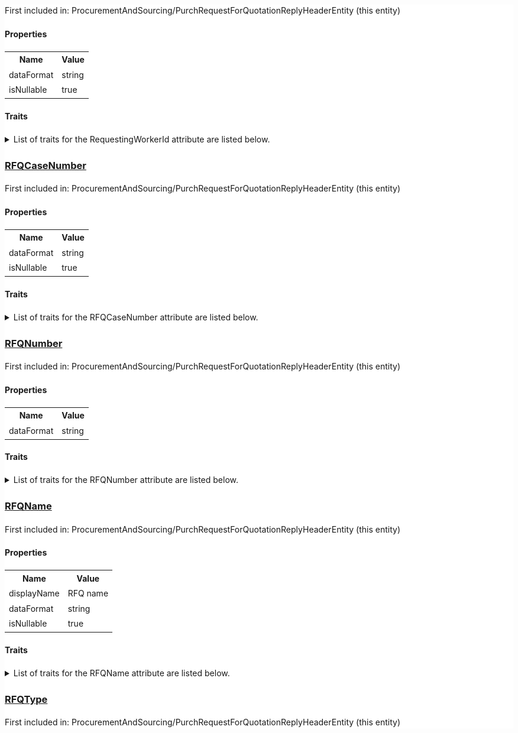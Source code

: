 First included in: ProcurementAndSourcing/PurchRequestForQuotationReplyHeaderEntity (this entity)  

#### Properties

<table><tr><th>Name</th><th>Value</th></tr><tr><td>dataFormat</td><td>string</td></tr><tr><td>isNullable</td><td>true</td></tr></table>

#### Traits

<details><summary>List of traits for the RequestingWorkerId attribute are listed below.</summary></details>

### <a href=#RFQCaseNumber name="RFQCaseNumber">RFQCaseNumber</a>

First included in: ProcurementAndSourcing/PurchRequestForQuotationReplyHeaderEntity (this entity)  

#### Properties

<table><tr><th>Name</th><th>Value</th></tr><tr><td>dataFormat</td><td>string</td></tr><tr><td>isNullable</td><td>true</td></tr></table>

#### Traits

<details><summary>List of traits for the RFQCaseNumber attribute are listed below.</summary></details>

### <a href=#RFQNumber name="RFQNumber">RFQNumber</a>

First included in: ProcurementAndSourcing/PurchRequestForQuotationReplyHeaderEntity (this entity)  

#### Properties

<table><tr><th>Name</th><th>Value</th></tr><tr><td>dataFormat</td><td>string</td></tr></table>

#### Traits

<details><summary>List of traits for the RFQNumber attribute are listed below.</summary></details>

### <a href=#RFQName name="RFQName">RFQName</a>

First included in: ProcurementAndSourcing/PurchRequestForQuotationReplyHeaderEntity (this entity)  

#### Properties

<table><tr><th>Name</th><th>Value</th></tr><tr><td>displayName</td><td>RFQ name</td></tr><tr><td>dataFormat</td><td>string</td></tr><tr><td>isNullable</td><td>true</td></tr></table>

#### Traits

<details><summary>List of traits for the RFQName attribute are listed below.</summary></details>

### <a href=#RFQType name="RFQType">RFQType</a>

First included in: ProcurementAndSourcing/PurchRequestForQuotationReplyHeaderEntity (this entity)  

